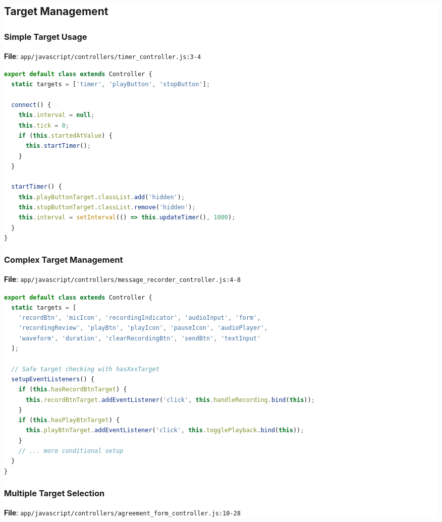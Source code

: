 ## Target Management

### Simple Target Usage
**File**: `app/javascript/controllers/timer_controller.js:3-4`

```javascript
export default class extends Controller {
  static targets = ['timer', 'playButton', 'stopButton'];

  connect() {
    this.interval = null;
    this.tick = 0;
    if (this.startedAtValue) {
      this.startTimer();
    }
  }

  startTimer() {
    this.playButtonTarget.classList.add('hidden');
    this.stopButtonTarget.classList.remove('hidden');
    this.interval = setInterval(() => this.updateTimer(), 1000);
  }
}
```

### Complex Target Management
**File**: `app/javascript/controllers/message_recorder_controller.js:4-8`

```javascript
export default class extends Controller {
  static targets = [
    'recordBtn', 'micIcon', 'recordingIndicator', 'audioInput', 'form',
    'recordingReview', 'playBtn', 'playIcon', 'pauseIcon', 'audioPlayer',
    'waveform', 'duration', 'clearRecordingBtn', 'sendBtn', 'textInput'
  ];

  // Safe target checking with hasXxxTarget
  setupEventListeners() {
    if (this.hasRecordBtnTarget) {
      this.recordBtnTarget.addEventListener('click', this.handleRecording.bind(this));
    }
    if (this.hasPlayBtnTarget) {
      this.playBtnTarget.addEventListener('click', this.togglePlayback.bind(this));
    }
    // ... more conditional setup
  }
}
```

### Multiple Target Selection
**File**: `app/javascript/controllers/agreement_form_controller.js:10-28`
